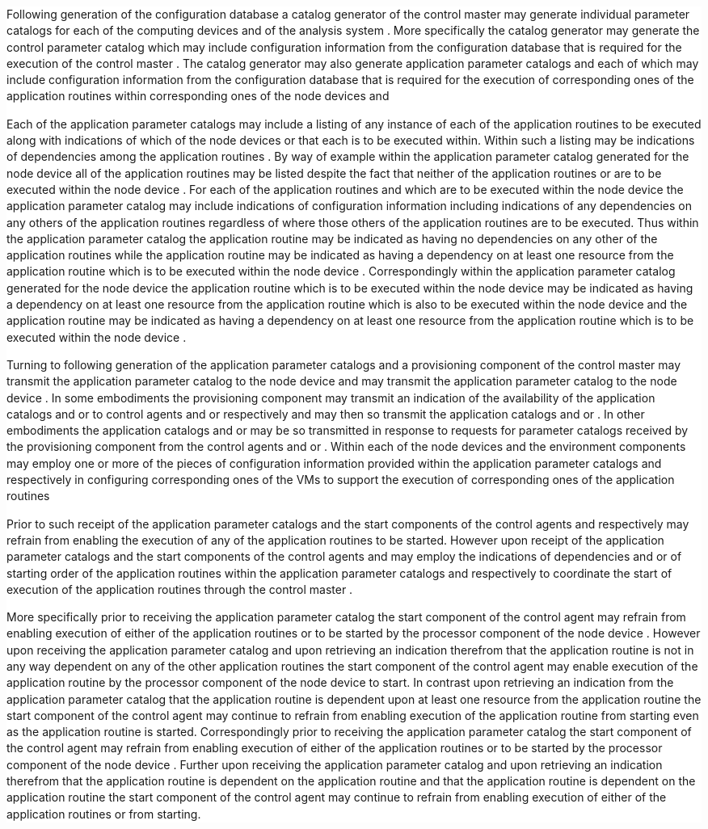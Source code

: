 Following generation of the configuration database a catalog generator of the control master may generate individual parameter catalogs for each of the computing devices and of the analysis system . More specifically the catalog generator may generate the control parameter catalog which may include configuration information from the configuration database that is required for the execution of the control master . The catalog generator may also generate application parameter catalogs and each of which may include configuration information from the configuration database that is required for the execution of corresponding ones of the application routines within corresponding ones of the node devices and

Each of the application parameter catalogs may include a listing of any instance of each of the application routines to be executed along with indications of which of the node devices or that each is to be executed within. Within such a listing may be indications of dependencies among the application routines . By way of example within the application parameter catalog generated for the node device all of the application routines may be listed despite the fact that neither of the application routines or are to be executed within the node device . For each of the application routines and which are to be executed within the node device the application parameter catalog may include indications of configuration information including indications of any dependencies on any others of the application routines regardless of where those others of the application routines are to be executed. Thus within the application parameter catalog the application routine may be indicated as having no dependencies on any other of the application routines while the application routine may be indicated as having a dependency on at least one resource from the application routine which is to be executed within the node device . Correspondingly within the application parameter catalog generated for the node device the application routine which is to be executed within the node device may be indicated as having a dependency on at least one resource from the application routine which is also to be executed within the node device and the application routine may be indicated as having a dependency on at least one resource from the application routine which is to be executed within the node device .

Turning to following generation of the application parameter catalogs and a provisioning component of the control master may transmit the application parameter catalog to the node device and may transmit the application parameter catalog to the node device . In some embodiments the provisioning component may transmit an indication of the availability of the application catalogs and or to control agents and or respectively and may then so transmit the application catalogs and or . In other embodiments the application catalogs and or may be so transmitted in response to requests for parameter catalogs received by the provisioning component from the control agents and or . Within each of the node devices and the environment components may employ one or more of the pieces of configuration information provided within the application parameter catalogs and respectively in configuring corresponding ones of the VMs to support the execution of corresponding ones of the application routines 

Prior to such receipt of the application parameter catalogs and the start components of the control agents and respectively may refrain from enabling the execution of any of the application routines to be started. However upon receipt of the application parameter catalogs and the start components of the control agents and may employ the indications of dependencies and or of starting order of the application routines within the application parameter catalogs and respectively to coordinate the start of execution of the application routines through the control master .

More specifically prior to receiving the application parameter catalog the start component of the control agent may refrain from enabling execution of either of the application routines or to be started by the processor component of the node device . However upon receiving the application parameter catalog and upon retrieving an indication therefrom that the application routine is not in any way dependent on any of the other application routines the start component of the control agent may enable execution of the application routine by the processor component of the node device to start. In contrast upon retrieving an indication from the application parameter catalog that the application routine is dependent upon at least one resource from the application routine the start component of the control agent may continue to refrain from enabling execution of the application routine from starting even as the application routine is started. Correspondingly prior to receiving the application parameter catalog the start component of the control agent may refrain from enabling execution of either of the application routines or to be started by the processor component of the node device . Further upon receiving the application parameter catalog and upon retrieving an indication therefrom that the application routine is dependent on the application routine and that the application routine is dependent on the application routine the start component of the control agent may continue to refrain from enabling execution of either of the application routines or from starting.
